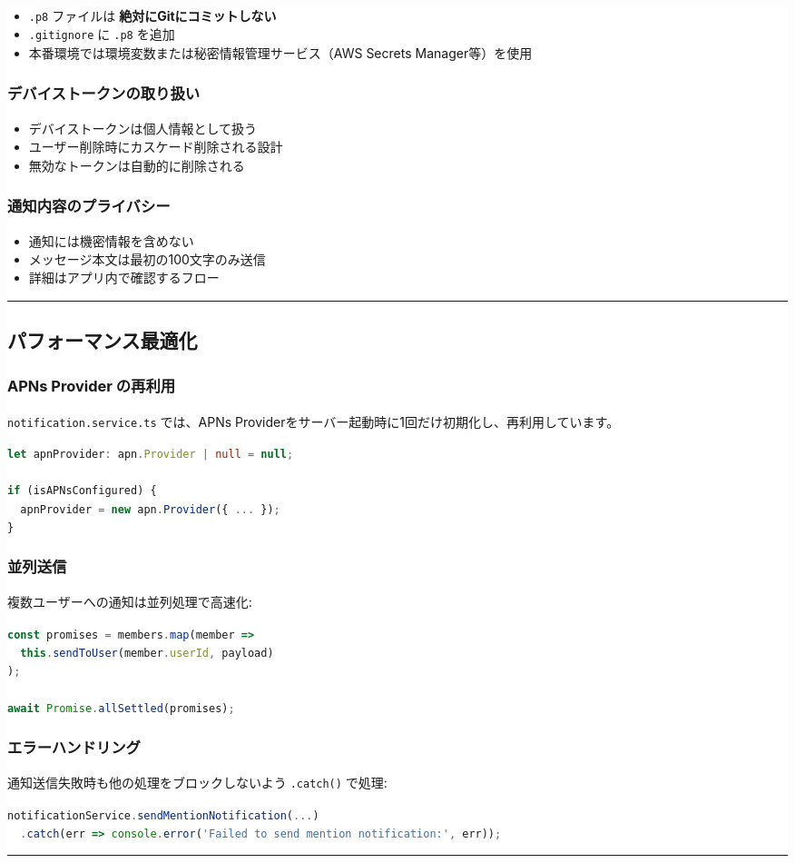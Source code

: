 - `.p8` ファイルは **絶対にGitにコミットしない**
- `.gitignore` に `.p8` を追加
- 本番環境では環境変数または秘密情報管理サービス（AWS Secrets Manager等）を使用

### デバイストークンの取り扱い

- デバイストークンは個人情報として扱う
- ユーザー削除時にカスケード削除される設計
- 無効なトークンは自動的に削除される

### 通知内容のプライバシー

- 通知には機密情報を含めない
- メッセージ本文は最初の100文字のみ送信
- 詳細はアプリ内で確認するフロー

---

## パフォーマンス最適化

### APNs Provider の再利用

`notification.service.ts` では、APNs Providerをサーバー起動時に1回だけ初期化し、再利用しています。

```typescript
let apnProvider: apn.Provider | null = null;

if (isAPNsConfigured) {
  apnProvider = new apn.Provider({ ... });
}
```

### 並列送信

複数ユーザーへの通知は並列処理で高速化:

```typescript
const promises = members.map(member =>
  this.sendToUser(member.userId, payload)
);

await Promise.allSettled(promises);
```

### エラーハンドリング

通知送信失敗時も他の処理をブロックしないよう `.catch()` で処理:

```typescript
notificationService.sendMentionNotification(...)
  .catch(err => console.error('Failed to send mention notification:', err));
```

---
